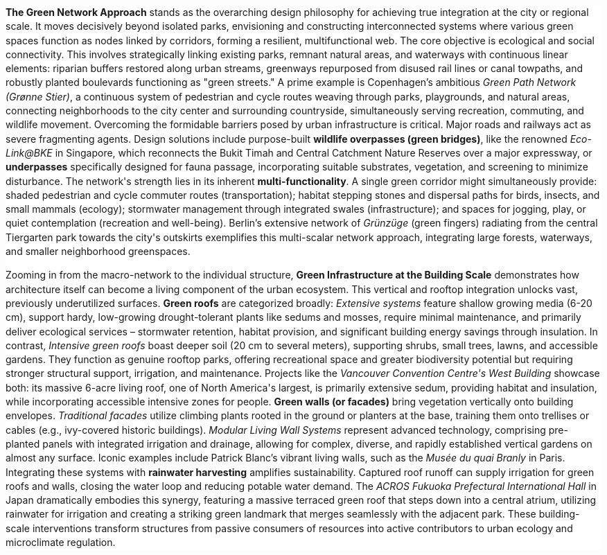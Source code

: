 **The Green Network Approach** stands as the overarching design philosophy for achieving true integration at the city or regional scale. It moves decisively beyond isolated parks, envisioning and constructing interconnected systems where various green spaces function as nodes linked by corridors, forming a resilient, multifunctional web. The core objective is ecological and social connectivity. This involves strategically linking existing parks, remnant natural areas, and waterways with continuous linear elements: riparian buffers restored along urban streams, greenways repurposed from disused rail lines or canal towpaths, and robustly planted boulevards functioning as "green streets." A prime example is Copenhagen’s ambitious *Green Path Network (Grønne Stier)*, a continuous system of pedestrian and cycle routes weaving through parks, playgrounds, and natural areas, connecting neighborhoods to the city center and surrounding countryside, simultaneously serving recreation, commuting, and wildlife movement. Overcoming the formidable barriers posed by urban infrastructure is critical. Major roads and railways act as severe fragmenting agents. Design solutions include purpose-built **wildlife overpasses (green bridges)**, like the renowned *Eco-Link@BKE* in Singapore, which reconnects the Bukit Timah and Central Catchment Nature Reserves over a major expressway, or **underpasses** specifically designed for fauna passage, incorporating suitable substrates, vegetation, and screening to minimize disturbance. The network's strength lies in its inherent **multi-functionality**. A single green corridor might simultaneously provide: shaded pedestrian and cycle commuter routes (transportation); habitat stepping stones and dispersal paths for birds, insects, and small mammals (ecology); stormwater management through integrated swales (infrastructure); and spaces for jogging, play, or quiet contemplation (recreation and well-being). Berlin’s extensive network of *Grünzüge* (green fingers) radiating from the central Tiergarten park towards the city's outskirts exemplifies this multi-scalar network approach, integrating large forests, waterways, and smaller neighborhood greenspaces.

Zooming in from the macro-network to the individual structure, **Green Infrastructure at the Building Scale** demonstrates how architecture itself can become a living component of the urban ecosystem. This vertical and rooftop integration unlocks vast, previously underutilized surfaces. **Green roofs** are categorized broadly: *Extensive systems* feature shallow growing media (6-20 cm), support hardy, low-growing drought-tolerant plants like sedums and mosses, require minimal maintenance, and primarily deliver ecological services – stormwater retention, habitat provision, and significant building energy savings through insulation. In contrast, *Intensive green roofs* boast deeper soil (20 cm to several meters), supporting shrubs, small trees, lawns, and accessible gardens. They function as genuine rooftop parks, offering recreational space and greater biodiversity potential but requiring stronger structural support, irrigation, and maintenance. Projects like the *Vancouver Convention Centre's West Building* showcase both: its massive 6-acre living roof, one of North America's largest, is primarily extensive sedum, providing habitat and insulation, while incorporating accessible intensive zones for people. **Green walls (or facades)** bring vegetation vertically onto building envelopes. *Traditional facades* utilize climbing plants rooted in the ground or planters at the base, training them onto trellises or cables (e.g., ivy-covered historic buildings). *Modular Living Wall Systems* represent advanced technology, comprising pre-planted panels with integrated irrigation and drainage, allowing for complex, diverse, and rapidly established vertical gardens on almost any surface. Iconic examples include Patrick Blanc’s vibrant living walls, such as the *Musée du quai Branly* in Paris. Integrating these systems with **rainwater harvesting** amplifies sustainability. Captured roof runoff can supply irrigation for green roofs and walls, closing the water loop and reducing potable water demand. The *ACROS Fukuoka Prefectural International Hall* in Japan dramatically embodies this synergy, featuring a massive terraced green roof that steps down into a central atrium, utilizing rainwater for irrigation and creating a striking green landmark that merges seamlessly with the adjacent park. These building-scale interventions transform structures from passive consumers of resources into active contributors to urban ecology and microclimate regulation.
